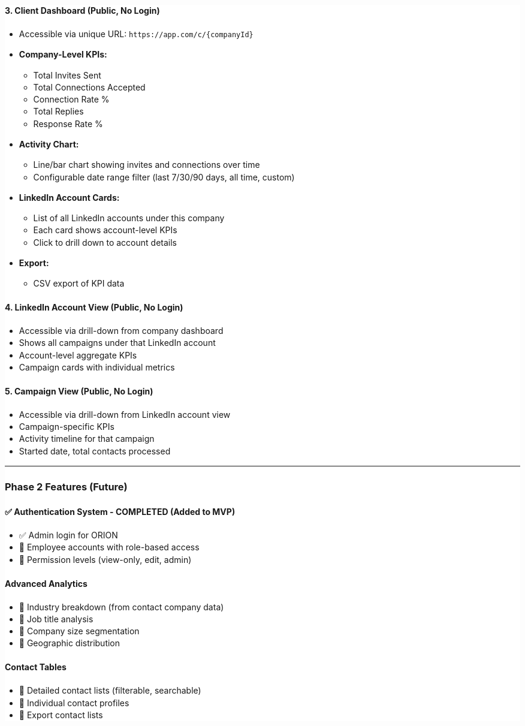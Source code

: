 #### 3. Client Dashboard (Public, No Login)
- Accessible via unique URL: `https://app.com/c/{companyId}`
- **Company-Level KPIs:**
  - Total Invites Sent
  - Total Connections Accepted
  - Connection Rate %
  - Total Replies
  - Response Rate %
  
- **Activity Chart:**
  - Line/bar chart showing invites and connections over time
  - Configurable date range filter (last 7/30/90 days, all time, custom)
  
- **LinkedIn Account Cards:**
  - List of all LinkedIn accounts under this company
  - Each card shows account-level KPIs
  - Click to drill down to account details
  
- **Export:**
  - CSV export of KPI data

#### 4. LinkedIn Account View (Public, No Login)
- Accessible via drill-down from company dashboard
- Shows all campaigns under that LinkedIn account
- Account-level aggregate KPIs
- Campaign cards with individual metrics

#### 5. Campaign View (Public, No Login)
- Accessible via drill-down from LinkedIn account view
- Campaign-specific KPIs
- Activity timeline for that campaign
- Started date, total contacts processed

---

### Phase 2 Features (Future)

#### ✅ Authentication System - COMPLETED (Added to MVP)
- ✅ Admin login for ORION
- 🔲 Employee accounts with role-based access
- 🔲 Permission levels (view-only, edit, admin)

#### Advanced Analytics
- 🔲 Industry breakdown (from contact company data)
- 🔲 Job title analysis
- 🔲 Company size segmentation
- 🔲 Geographic distribution

#### Contact Tables
- 🔲 Detailed contact lists (filterable, searchable)
- 🔲 Individual contact profiles
- 🔲 Export contact lists
